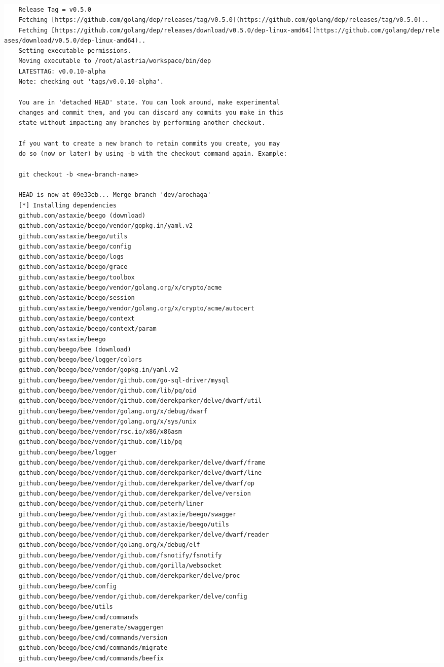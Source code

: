         Release Tag = v0.5.0
        Fetching [https://github.com/golang/dep/releases/tag/v0.5.0](https://github.com/golang/dep/releases/tag/v0.5.0)..
        Fetching [https://github.com/golang/dep/releases/download/v0.5.0/dep-linux-amd64](https://github.com/golang/dep/releases/download/v0.5.0/dep-linux-amd64)..
        Setting executable permissions.
        Moving executable to /root/alastria/workspace/bin/dep
        LATESTTAG: v0.0.10-alpha
        Note: checking out 'tags/v0.0.10-alpha'.
        
        You are in 'detached HEAD' state. You can look around, make experimental
        changes and commit them, and you can discard any commits you make in this
        state without impacting any branches by performing another checkout.
        
        If you want to create a new branch to retain commits you create, you may
        do so (now or later) by using -b with the checkout command again. Example:
        
        git checkout -b <new-branch-name>
        
        HEAD is now at 09e33eb... Merge branch 'dev/arochaga'
        [*] Installing dependencies
        github.com/astaxie/beego (download)
        github.com/astaxie/beego/vendor/gopkg.in/yaml.v2
        github.com/astaxie/beego/utils
        github.com/astaxie/beego/config
        github.com/astaxie/beego/logs
        github.com/astaxie/beego/grace
        github.com/astaxie/beego/toolbox
        github.com/astaxie/beego/vendor/golang.org/x/crypto/acme
        github.com/astaxie/beego/session
        github.com/astaxie/beego/vendor/golang.org/x/crypto/acme/autocert
        github.com/astaxie/beego/context
        github.com/astaxie/beego/context/param
        github.com/astaxie/beego
        github.com/beego/bee (download)
        github.com/beego/bee/logger/colors
        github.com/beego/bee/vendor/gopkg.in/yaml.v2
        github.com/beego/bee/vendor/github.com/go-sql-driver/mysql
        github.com/beego/bee/vendor/github.com/lib/pq/oid
        github.com/beego/bee/vendor/github.com/derekparker/delve/dwarf/util
        github.com/beego/bee/vendor/golang.org/x/debug/dwarf
        github.com/beego/bee/vendor/golang.org/x/sys/unix
        github.com/beego/bee/vendor/rsc.io/x86/x86asm
        github.com/beego/bee/vendor/github.com/lib/pq
        github.com/beego/bee/logger
        github.com/beego/bee/vendor/github.com/derekparker/delve/dwarf/frame
        github.com/beego/bee/vendor/github.com/derekparker/delve/dwarf/line
        github.com/beego/bee/vendor/github.com/derekparker/delve/dwarf/op
        github.com/beego/bee/vendor/github.com/derekparker/delve/version
        github.com/beego/bee/vendor/github.com/peterh/liner
        github.com/beego/bee/vendor/github.com/astaxie/beego/swagger
        github.com/beego/bee/vendor/github.com/astaxie/beego/utils
        github.com/beego/bee/vendor/github.com/derekparker/delve/dwarf/reader
        github.com/beego/bee/vendor/golang.org/x/debug/elf
        github.com/beego/bee/vendor/github.com/fsnotify/fsnotify
        github.com/beego/bee/vendor/github.com/gorilla/websocket
        github.com/beego/bee/vendor/github.com/derekparker/delve/proc
        github.com/beego/bee/config
        github.com/beego/bee/vendor/github.com/derekparker/delve/config
        github.com/beego/bee/utils
        github.com/beego/bee/cmd/commands
        github.com/beego/bee/generate/swaggergen
        github.com/beego/bee/cmd/commands/version
        github.com/beego/bee/cmd/commands/migrate
        github.com/beego/bee/cmd/commands/beefix